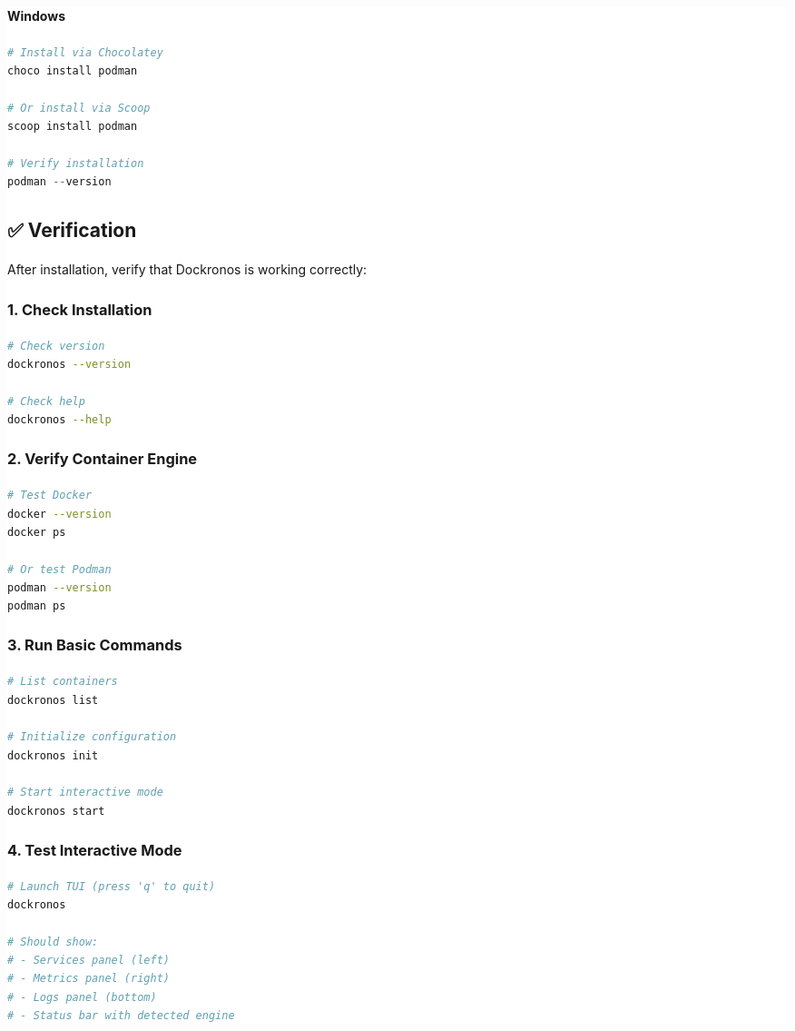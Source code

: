 #### Windows
```powershell
# Install via Chocolatey
choco install podman

# Or install via Scoop
scoop install podman

# Verify installation
podman --version
```

## ✅ Verification

After installation, verify that Dockronos is working correctly:

### 1. Check Installation
```bash
# Check version
dockronos --version

# Check help
dockronos --help
```

### 2. Verify Container Engine
```bash
# Test Docker
docker --version
docker ps

# Or test Podman
podman --version
podman ps
```

### 3. Run Basic Commands
```bash
# List containers
dockronos list

# Initialize configuration
dockronos init

# Start interactive mode
dockronos start
```

### 4. Test Interactive Mode
```bash
# Launch TUI (press 'q' to quit)
dockronos

# Should show:
# - Services panel (left)
# - Metrics panel (right)
# - Logs panel (bottom)
# - Status bar with detected engine
```
